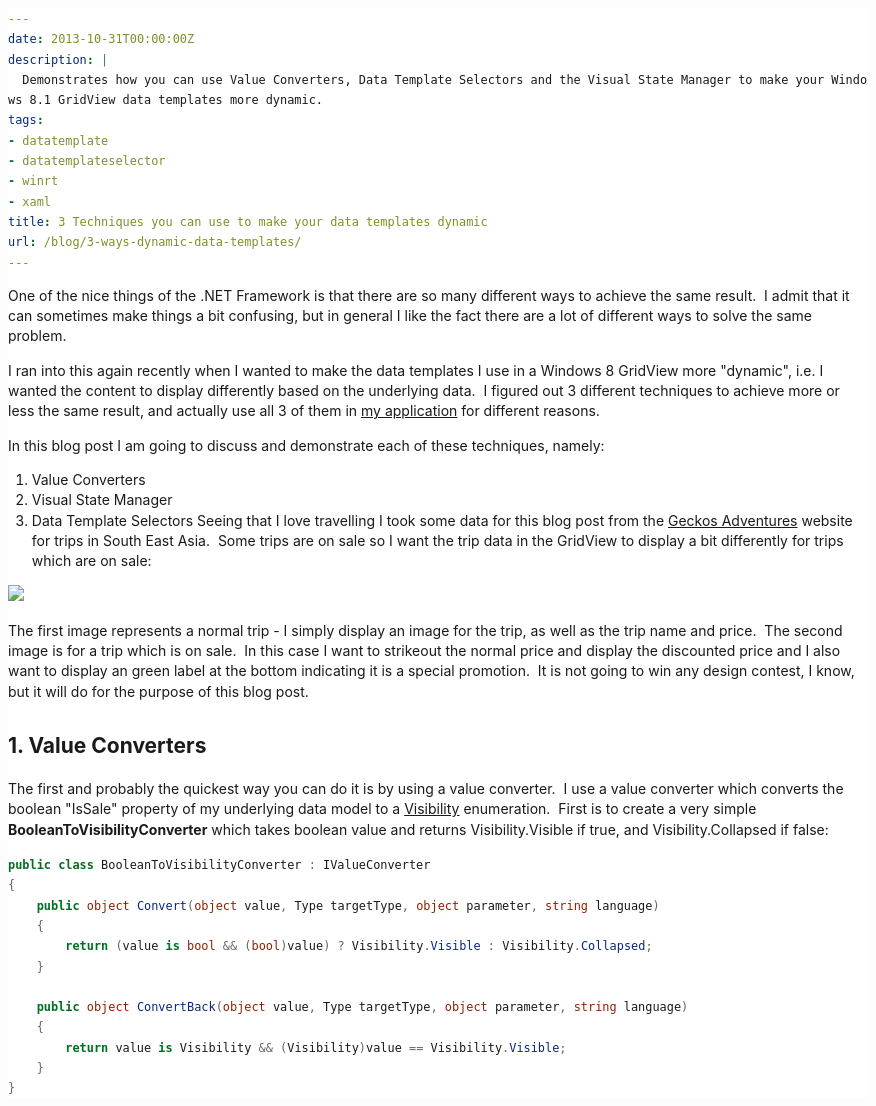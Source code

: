```yaml
---
date: 2013-10-31T00:00:00Z
description: |
  Demonstrates how you can use Value Converters, Data Template Selectors and the Visual State Manager to make your Windows 8.1 GridView data templates more dynamic.
tags:
- datatemplate
- datatemplateselector
- winrt
- xaml
title: 3 Techniques you can use to make your data templates dynamic
url: /blog/3-ways-dynamic-data-templates/
---
```


One of the nice things of the .NET Framework is that there are so many different ways to achieve the same result.  I admit that it can sometimes make things a bit confusing, but in general I like the fact there are a lot of different ways to solve the same problem.

I ran into this again recently when I wanted to make the data templates I use in a Windows 8 GridView more "dynamic", i.e. I wanted the content to display differently based on the underlying data.  I figured out 3 different techniques to achieve more or less the same result, and actually use all 3 of them in [my application](http://www.oneloveapp.com) for different reasons.

In this blog post I am going to discuss and demonstrate each of these techniques, namely:

1.  Value Converters
2.  Visual State Manager
3.  Data Template Selectors
Seeing that I love travelling I took some data for this blog post from the [Geckos Adventures](http://www.geckosadventures.com/) website for trips in South East Asia.  Some trips are on sale so I want the trip data in the GridView to display a bit differently for trips which are on sale:

![](/assets/images/2013/10/Untitled6.png)

The first image represents a normal trip - I simply display an image for the trip, as well as the trip name and price.  The second image is for a trip which is on sale.  In this case I want to strikeout the normal price and display the discounted price and I also want to display an green label at the bottom indicating it is a special promotion.  It is not going to win any design contest, I know, but it will do for the purpose of this blog post.

## 1. Value Converters

The first and probably the quickest way you can do it is by using a value converter.  I use a value converter which converts the boolean "IsSale" property of my underlying data model to a [Visibility](http://msdn.microsoft.com/EN-US/library/windows/apps/windows.ui.xaml.visibility(v=vs.10).aspx) enumeration.  First is to create a very simple **BooleanToVisibilityConverter** which takes boolean value and returns Visibility.Visible if true, and Visibility.Collapsed if false:

``` csharp
public class BooleanToVisibilityConverter : IValueConverter
{
    public object Convert(object value, Type targetType, object parameter, string language)
    {
        return (value is bool && (bool)value) ? Visibility.Visible : Visibility.Collapsed;
    }

    public object ConvertBack(object value, Type targetType, object parameter, string language)
    {
        return value is Visibility && (Visibility)value == Visibility.Visible;
    }
}
```
